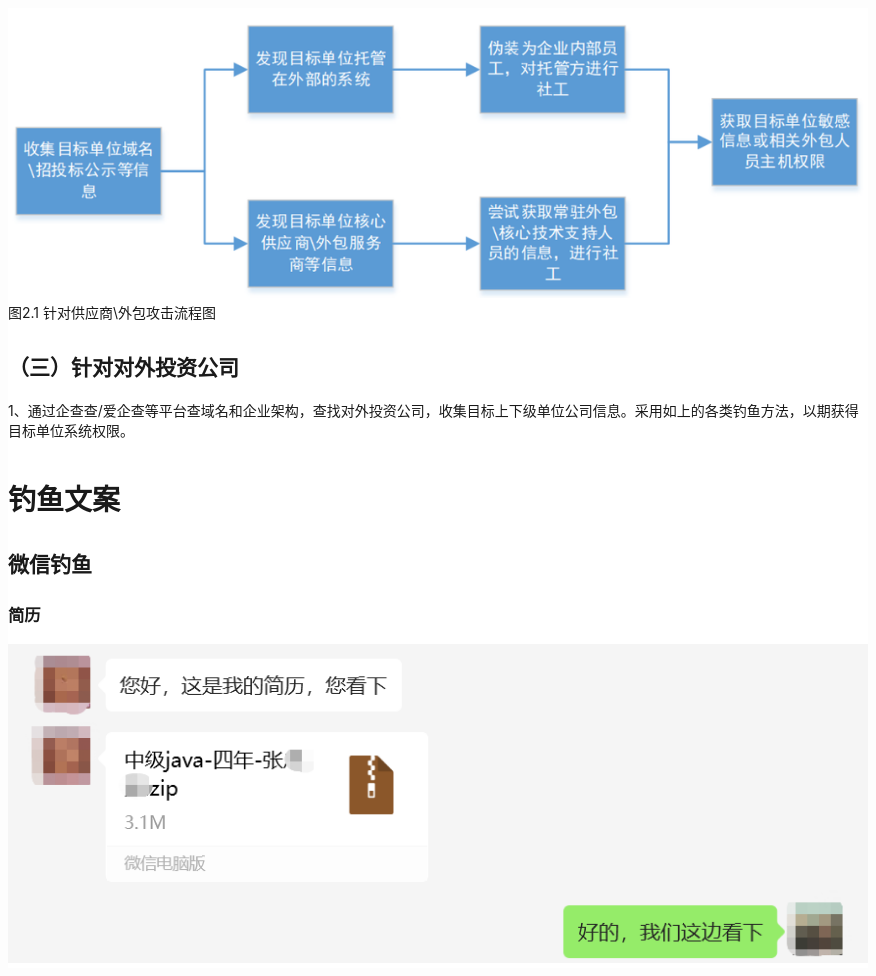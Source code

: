 ![](./image/1704851883487-2696d7c2-56d1-484e-8402-d2ee42be0e0a.png)
图2.1 针对供应商\外包攻击流程图

## （三）针对对外投资公司

1、通过企查查/爱企查等平台查域名和企业架构，查找对外投资公司，收集目标上下级单位公司信息。采用如上的各类钓鱼方法，以期获得目标单位系统权限。

# 钓鱼文案

## 微信钓鱼

### 简历

![a46c29c876088103908e2ceda7d585a1.png](./image/1704966121679-0846e814-de41-4efa-8a5c-074325e7a969.png)
